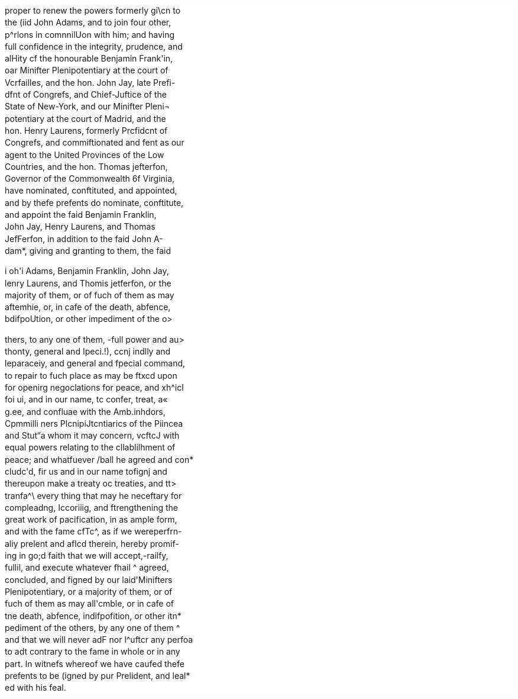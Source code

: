 proper to renew the powers formerly gi\cn to  
the (iid John Adams, and to join four other,  
p^rlons in comnnilUon with him; and having  
full confidence in the integrity, prudence, and  
alHity cf the honourable Benjamin Frank&#x27;in,  
oar Minifter Plenipotentiary at the court of  
Vcrfailles, and the hon. John Jay, late Prefi-  
dfnt of Congrefs, and Chief-Juftice of the  
State of New-York, and our Minifter Pleni¬  
potentiary at the court of Madrid, and the  
hon. Henry Laurens, formerly Prcfidcnt of  
Congrefs, and commiftionated and fent as our  
agent to the United Provinces of the Low  
Countries, and the hon. Thomas jefterfon,  
Governor of the Commonwealth 6f Virginia,  
have nominated, conftituted, and appointed,  
and by thefe prefents do nominate, conftitute,  
and appoint the faid Benjamin Franklin,  
John Jay, Henry Laurens, and Thomas  
JefFerfon, in addition to the faid John A-  
dam*, giving and granting to them, the faid  
  
i oh&#x27;i Adams, Benjamin Franklin, John Jay,  
lenry Laurens, and Thomis jetferfon, or the  
majority of them, or of fuch of them as may  
aftemhie, or, in cafe of the death, abfence,  
bdifpoUtion, or other impediment of the o&gt;  
  
thers, to any one of them, -full power and au&gt;  
thonty, general and Ipeci.!), ccnj indlly and  
leparaceiy, and general and fpecial command,  
to repair to fuch place as may be ftxcd upon  
for openirg negoclations for peace, and xh^icl  
foi ui, and in our name, tc confer, treat, a«  
g.ee, and confluae with the Amb.inhdors,  
Cpmmilli ners PlcnipiJtcntiarics of the Piincea  
and Stut“a whom it may concern, vcftcJ with  
equal powers relating to the cllablilhment of  
peace; and whatfuever /ball he agreed and con*  
cludc&#x27;d, fir us and in our name tofignj and  
thereupon make a treaty oc treaties, and tt&gt;  
tranfa^\ every thing that may he neceftary for  
compleadng, Iccoriiig, and ftrengthening the  
great work of pacification, in as ample form,  
and with the fame cfTc^, as if we wereperfrn-  
aliy prelent and aflcd therein, hereby promif-  
ing in go;d faith that we will accept,-railfy,  
fullil, and execute whatever fhail ^ agreed,  
concluded, and figned by our laid&#x27;Minifters  
Plenipotentiary, or a majority of them, or of  
fuch of them as may all&#x27;cmble, or in cafe of  
tne death, abfence, indifpofition, or other itn*  
pediment of the others, by any one of them ^  
and that we will never adF nor l^uftcr any perfoa  
to adt contrary to the fame in whole or in any  
part. In witnefs whereof we have caufed thefe  
prefents to be (igned by pur Prelident, and leal*  
ed with his feal.  
  